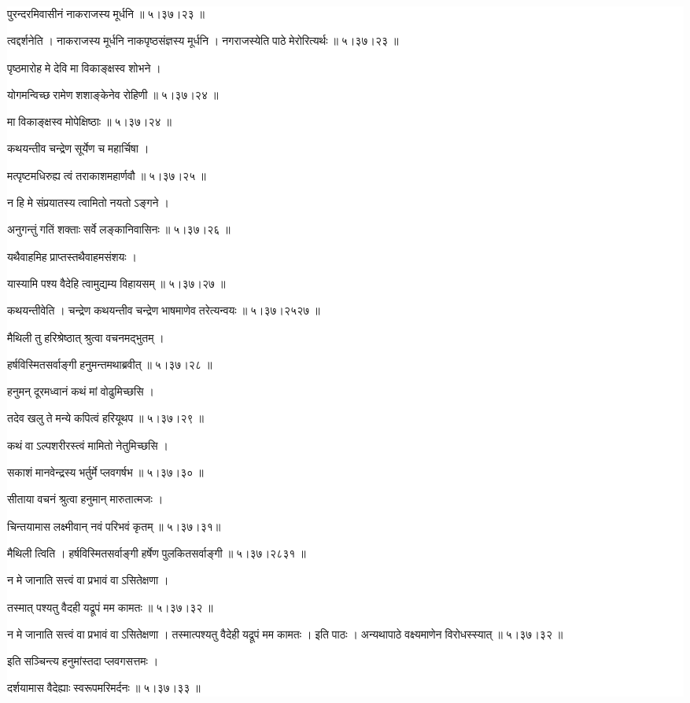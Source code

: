 पुरन्दरमिवासीनं नाकराजस्य मूर्धनि  ॥  ५।३७।२३ ॥   

त्वद्दर्शनेति । नाकराजस्य मूर्धनि नाकपृष्ठसंज्ञस्य मूर्धनि । नगराजस्येति
पाठे मेरोरित्यर्थः  ॥  ५।३७।२३ ॥   

  

पृष्ठमारोह मे देवि मा विकाङ्क्षस्व शोभने ।  

योगमन्विच्छ रामेण शशाङ्केनेव रोहिणी  ॥  ५।३७।२४ ॥   

मा विकाङ्क्षस्व मोपेक्षिष्ठाः  ॥  ५।३७।२४ ॥   

  

कथयन्तीव चन्द्रेण सूर्येण च महार्चिषा ।  

मत्पृष्टमधिरुह्य त्वं तराकाशमहार्णवौ  ॥  ५।३७।२५ ॥   

न हि मे संप्रयातस्य त्वामितो नयतो ऽङ्गने ।  

अनुगन्तुं गतिं शक्ताः सर्वे लङ्कानिवासिनः  ॥  ५।३७।२६ ॥   

यथैवाहमिह प्राप्तस्तथैवाहमसंशयः ।  

यास्यामि पश्य वैदेहि त्वामुद्यम्य विहायसम्  ॥  ५।३७।२७ ॥   

कथयन्तीवेति । चन्द्रेण कथयन्तीव चन्द्रेण भाषमाणेव तरेत्यन्वयः  ॥ 
५।३७।२५२७ ॥   

  

मैथिली तु हरिश्रेष्ठात् श्रुत्वा वचनमद्भुतम् ।  

हर्षविस्मितसर्वाङ्गी हनुमन्तमथाब्रवीत्  ॥  ५।३७।२८ ॥   

हनुमन् दूरमध्वानं कथं मां वोढुमिच्छसि ।  

तदेव खलु ते मन्ये कपित्वं हरियूथप  ॥  ५।३७।२९ ॥   

कथं वा ऽल्पशरीरस्त्वं मामितो नेतुमिच्छसि ।  

सकाशं मानवेन्द्रस्य भर्तुर्मे प्लवगर्षभ  ॥  ५।३७।३० ॥   

सीताया वचनं श्रुत्वा हनुमान् मारुतात्मजः ।  

चिन्तयामास लक्ष्मीवान् नवं परिभवं कृतम्  ॥  ५।३७।३१॥  

मैथिली त्विति । हर्षविस्मितसर्वाङ्गी हर्षेण पुलकितसर्वाङ्गी  ॥ 
५।३७।२८३१ ॥   

  

न मे जानाति सत्त्वं वा प्रभावं वा ऽसितेक्षणा ।  

तस्मात् पश्यतु वैदही यद्रूपं मम कामतः  ॥  ५।३७।३२ ॥   

न मे जानाति सत्त्वं वा प्रभावं वा ऽसितेक्षणा । तस्मात्पश्यतु वैदेही
यद्रूपं मम कामतः । इति पाठः । अन्यथापाठे वक्ष्यमाणेन विरोधस्स्यात्  ॥ 
५।३७।३२ ॥   

  

इति सञ्चिन्त्य हनुमांस्तदा प्लवगसत्तमः ।  

दर्शयामास वैदेह्याः स्वरूपमरिमर्दनः  ॥  ५।३७।३३ ॥   
